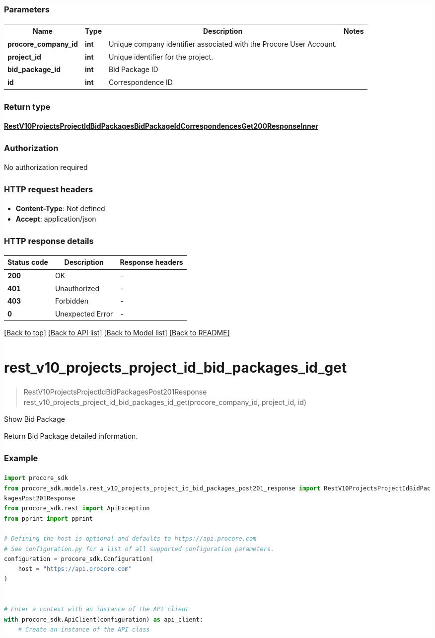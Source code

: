 

### Parameters


Name | Type | Description  | Notes
------------- | ------------- | ------------- | -------------
 **procore_company_id** | **int**| Unique company identifier associated with the Procore User Account. | 
 **project_id** | **int**| Unique identifier for the project. | 
 **bid_package_id** | **int**| Bid Package ID | 
 **id** | **int**| Correspondence ID | 

### Return type

[**RestV10ProjectsProjectIdBidPackagesBidPackageIdCorrespondencesGet200ResponseInner**](RestV10ProjectsProjectIdBidPackagesBidPackageIdCorrespondencesGet200ResponseInner.md)

### Authorization

No authorization required

### HTTP request headers

 - **Content-Type**: Not defined
 - **Accept**: application/json

### HTTP response details

| Status code | Description | Response headers |
|-------------|-------------|------------------|
**200** | OK |  -  |
**401** | Unauthorized |  -  |
**403** | Forbidden |  -  |
**0** | Unexpected Error |  -  |

[[Back to top]](#) [[Back to API list]](../README.md#documentation-for-api-endpoints) [[Back to Model list]](../README.md#documentation-for-models) [[Back to README]](../README.md)

# **rest_v10_projects_project_id_bid_packages_id_get**
> RestV10ProjectsProjectIdBidPackagesPost201Response rest_v10_projects_project_id_bid_packages_id_get(procore_company_id, project_id, id)

Show Bid Package

Return Bid Package detailed information.

### Example


```python
import procore_sdk
from procore_sdk.models.rest_v10_projects_project_id_bid_packages_post201_response import RestV10ProjectsProjectIdBidPackagesPost201Response
from procore_sdk.rest import ApiException
from pprint import pprint

# Defining the host is optional and defaults to https://api.procore.com
# See configuration.py for a list of all supported configuration parameters.
configuration = procore_sdk.Configuration(
    host = "https://api.procore.com"
)


# Enter a context with an instance of the API client
with procore_sdk.ApiClient(configuration) as api_client:
    # Create an instance of the API class
```